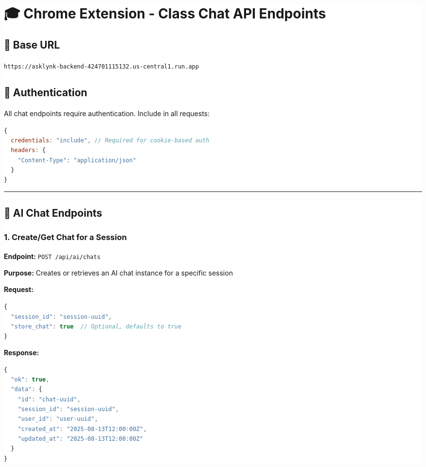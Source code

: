 # 🎓 Chrome Extension - Class Chat API Endpoints

## 🔗 Base URL

```
https://asklynk-backend-424701115132.us-central1.run.app
```

## 🔑 Authentication

All chat endpoints require authentication. Include in all requests:

```javascript
{
  credentials: "include", // Required for cookie-based auth
  headers: {
    "Content-Type": "application/json"
  }
}
```

---

## 🤖 AI Chat Endpoints

### 1. **Create/Get Chat for a Session**

**Endpoint:** `POST /api/ai/chats`

**Purpose:** Creates or retrieves an AI chat instance for a specific session

**Request:**

```javascript
{
  "session_id": "session-uuid",
  "store_chat": true  // Optional, defaults to true
}
```

**Response:**

```javascript
{
  "ok": true,
  "data": {
    "id": "chat-uuid",
    "session_id": "session-uuid",
    "user_id": "user-uuid",
    "created_at": "2025-08-13T12:00:00Z",
    "updated_at": "2025-08-13T12:00:00Z"
  }
}
```
